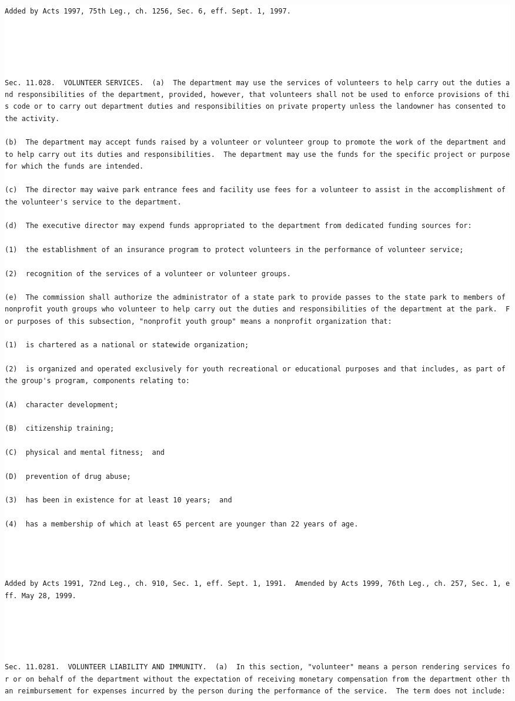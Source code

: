     
    
    
    Added by Acts 1997, 75th Leg., ch. 1256, Sec. 6, eff. Sept. 1, 1997.
    
    
    
    
    
    Sec. 11.028.  VOLUNTEER SERVICES.  (a)  The department may use the services of volunteers to help carry out the duties and responsibilities of the department, provided, however, that volunteers shall not be used to enforce provisions of this code or to carry out department duties and responsibilities on private property unless the landowner has consented to the activity.
    
    (b)  The department may accept funds raised by a volunteer or volunteer group to promote the work of the department and to help carry out its duties and responsibilities.  The department may use the funds for the specific project or purpose for which the funds are intended.
    
    (c)  The director may waive park entrance fees and facility use fees for a volunteer to assist in the accomplishment of the volunteer's service to the department.
    
    (d)  The executive director may expend funds appropriated to the department from dedicated funding sources for:
    
    (1)  the establishment of an insurance program to protect volunteers in the performance of volunteer service;
    
    (2)  recognition of the services of a volunteer or volunteer groups.
    
    (e)  The commission shall authorize the administrator of a state park to provide passes to the state park to members of nonprofit youth groups who volunteer to help carry out the duties and responsibilities of the department at the park.  For purposes of this subsection, "nonprofit youth group" means a nonprofit organization that:
    
    (1)  is chartered as a national or statewide organization;
    
    (2)  is organized and operated exclusively for youth recreational or educational purposes and that includes, as part of the group's program, components relating to:
    
    (A)  character development;
    
    (B)  citizenship training;
    
    (C)  physical and mental fitness;  and
    
    (D)  prevention of drug abuse;
    
    (3)  has been in existence for at least 10 years;  and
    
    (4)  has a membership of which at least 65 percent are younger than 22 years of age.
    
    
    
    
    Added by Acts 1991, 72nd Leg., ch. 910, Sec. 1, eff. Sept. 1, 1991.  Amended by Acts 1999, 76th Leg., ch. 257, Sec. 1, eff. May 28, 1999.
    
    
    
    
    
    Sec. 11.0281.  VOLUNTEER LIABILITY AND IMMUNITY.  (a)  In this section, "volunteer" means a person rendering services for or on behalf of the department without the expectation of receiving monetary compensation from the department other than reimbursement for expenses incurred by the person during the performance of the service.  The term does not include:
    